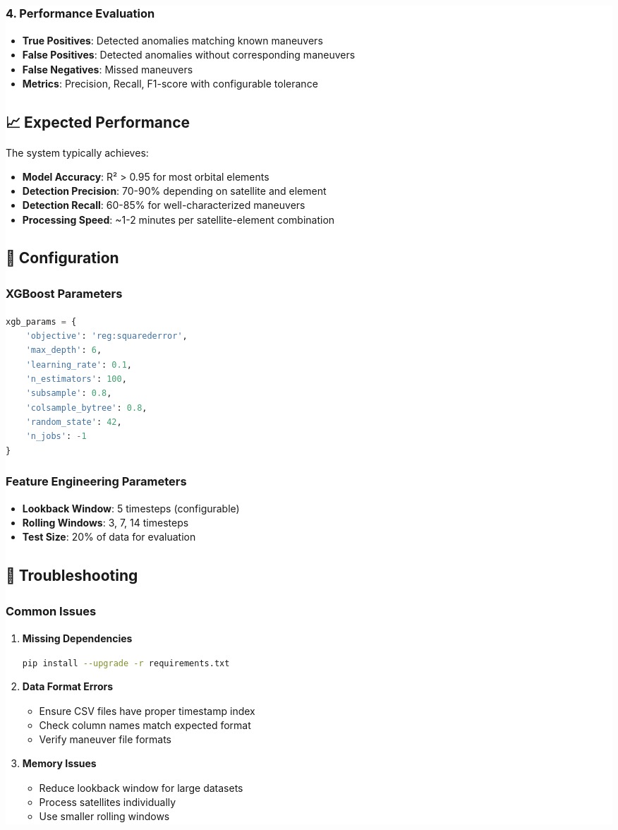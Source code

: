### 4. Performance Evaluation
- **True Positives**: Detected anomalies matching known maneuvers
- **False Positives**: Detected anomalies without corresponding maneuvers
- **False Negatives**: Missed maneuvers
- **Metrics**: Precision, Recall, F1-score with configurable tolerance

## 📈 Expected Performance

The system typically achieves:
- **Model Accuracy**: R² > 0.95 for most orbital elements
- **Detection Precision**: 70-90% depending on satellite and element
- **Detection Recall**: 60-85% for well-characterized maneuvers
- **Processing Speed**: ~1-2 minutes per satellite-element combination

## 🔧 Configuration

### XGBoost Parameters
```python
xgb_params = {
    'objective': 'reg:squarederror',
    'max_depth': 6,
    'learning_rate': 0.1,
    'n_estimators': 100,
    'subsample': 0.8,
    'colsample_bytree': 0.8,
    'random_state': 42,
    'n_jobs': -1
}
```

### Feature Engineering Parameters
- **Lookback Window**: 5 timesteps (configurable)
- **Rolling Windows**: 3, 7, 14 timesteps
- **Test Size**: 20% of data for evaluation

## 🐛 Troubleshooting

### Common Issues

1. **Missing Dependencies**
   ```bash
   pip install --upgrade -r requirements.txt
   ```

2. **Data Format Errors**
   - Ensure CSV files have proper timestamp index
   - Check column names match expected format
   - Verify maneuver file formats

3. **Memory Issues**
   - Reduce lookback window for large datasets
   - Process satellites individually
   - Use smaller rolling windows
